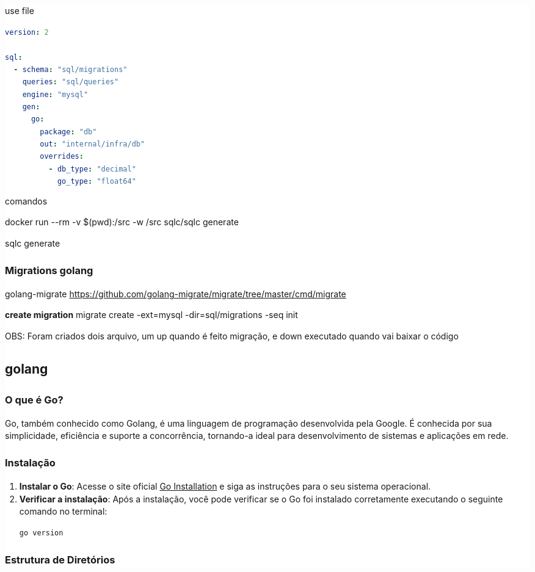 use file

~~~yaml
version: 2

sql:
  - schema: "sql/migrations"
    queries: "sql/queries"
    engine: "mysql"
    gen:
      go:
        package: "db"
        out: "internal/infra/db"
        overrides:
          - db_type: "decimal"
            go_type: "float64"
~~~

comandos

docker run --rm -v $(pwd):/src -w /src sqlc/sqlc generate

sqlc generate


### Migrations golang

golang-migrate
https://github.com/golang-migrate/migrate/tree/master/cmd/migrate

**create migration**
migrate create -ext=mysql -dir=sql/migrations -seq init

OBS: Foram criados dois arquivo, um up quando é feito migração, e down executado quando vai baixar o código


## golang

### O que é Go?

Go, também conhecido como Golang, é uma linguagem de programação desenvolvida pela Google. É conhecida por sua simplicidade, eficiência e suporte a concorrência, tornando-a ideal para desenvolvimento de sistemas e aplicações em rede.

### Instalação

1. **Instalar o Go**: Acesse o site oficial [Go Installation](https://go.dev/doc/install) e siga as instruções para o seu sistema operacional.
2. **Verificar a instalação**: Após a instalação, você pode verificar se o Go foi instalado corretamente executando o seguinte comando no terminal:
   ```bash
   go version
   ```

### Estrutura de Diretórios
